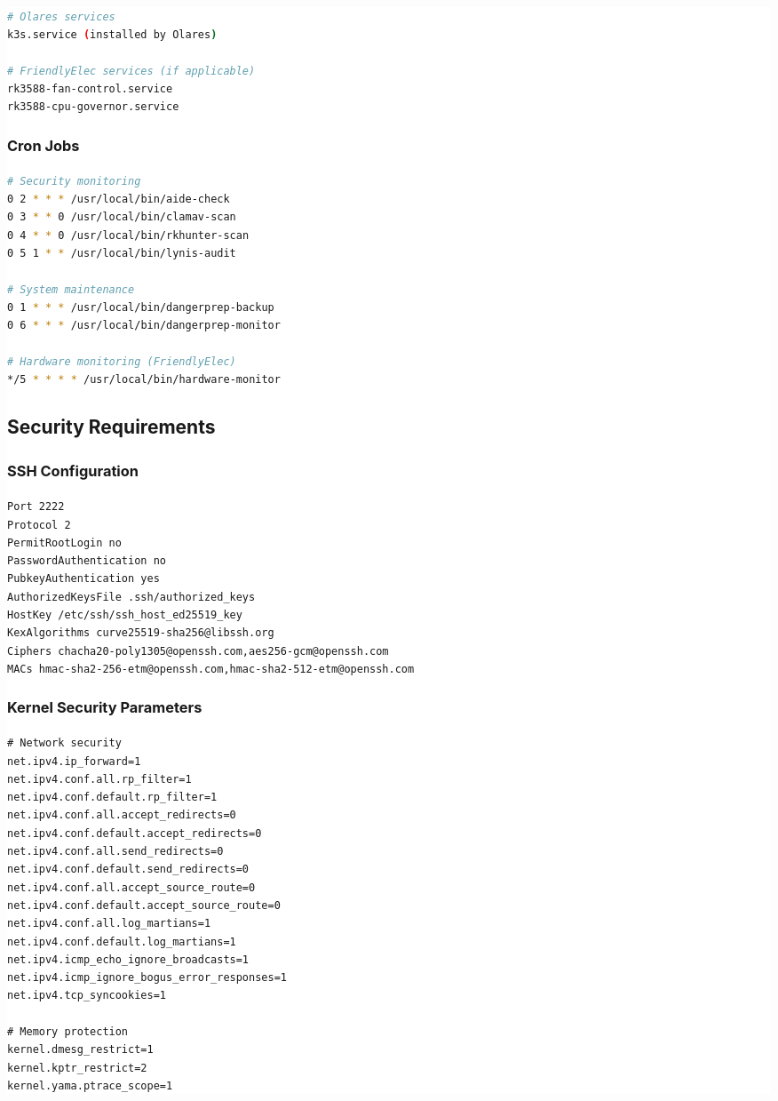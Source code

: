 ```bash
# Olares services
k3s.service (installed by Olares)

# FriendlyElec services (if applicable)
rk3588-fan-control.service
rk3588-cpu-governor.service
```

### Cron Jobs
```bash
# Security monitoring
0 2 * * * /usr/local/bin/aide-check
0 3 * * 0 /usr/local/bin/clamav-scan
0 4 * * 0 /usr/local/bin/rkhunter-scan
0 5 1 * * /usr/local/bin/lynis-audit

# System maintenance
0 1 * * * /usr/local/bin/dangerprep-backup
0 6 * * * /usr/local/bin/dangerprep-monitor

# Hardware monitoring (FriendlyElec)
*/5 * * * * /usr/local/bin/hardware-monitor
```

## Security Requirements

### SSH Configuration
```
Port 2222
Protocol 2
PermitRootLogin no
PasswordAuthentication no
PubkeyAuthentication yes
AuthorizedKeysFile .ssh/authorized_keys
HostKey /etc/ssh/ssh_host_ed25519_key
KexAlgorithms curve25519-sha256@libssh.org
Ciphers chacha20-poly1305@openssh.com,aes256-gcm@openssh.com
MACs hmac-sha2-256-etm@openssh.com,hmac-sha2-512-etm@openssh.com
```

### Kernel Security Parameters
```
# Network security
net.ipv4.ip_forward=1
net.ipv4.conf.all.rp_filter=1
net.ipv4.conf.default.rp_filter=1
net.ipv4.conf.all.accept_redirects=0
net.ipv4.conf.default.accept_redirects=0
net.ipv4.conf.all.send_redirects=0
net.ipv4.conf.default.send_redirects=0
net.ipv4.conf.all.accept_source_route=0
net.ipv4.conf.default.accept_source_route=0
net.ipv4.conf.all.log_martians=1
net.ipv4.conf.default.log_martians=1
net.ipv4.icmp_echo_ignore_broadcasts=1
net.ipv4.icmp_ignore_bogus_error_responses=1
net.ipv4.tcp_syncookies=1

# Memory protection
kernel.dmesg_restrict=1
kernel.kptr_restrict=2
kernel.yama.ptrace_scope=1
```